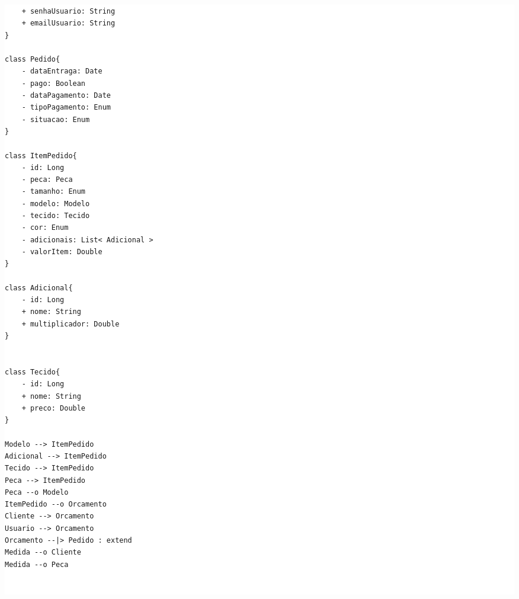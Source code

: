 ```mermaid
	+ senhaUsuario: String
	+ emailUsuario: String
}

class Pedido{
	- dataEntraga: Date
	- pago: Boolean
	- dataPagamento: Date
	- tipoPagamento: Enum
	- situacao: Enum
}

class ItemPedido{
	- id: Long
	- peca: Peca
	- tamanho: Enum
	- modelo: Modelo
	- tecido: Tecido
	- cor: Enum
	- adicionais: List< Adicional >
	- valorItem: Double
}

class Adicional{
	- id: Long
	+ nome: String
	+ multiplicador: Double
}


class Tecido{
	- id: Long
	+ nome: String
	+ preco: Double
}

Modelo --> ItemPedido
Adicional --> ItemPedido
Tecido --> ItemPedido
Peca --> ItemPedido
Peca --o Modelo
ItemPedido --o Orcamento
Cliente --> Orcamento
Usuario --> Orcamento
Orcamento --|> Pedido : extend
Medida --o Cliente
Medida --o Peca



```
